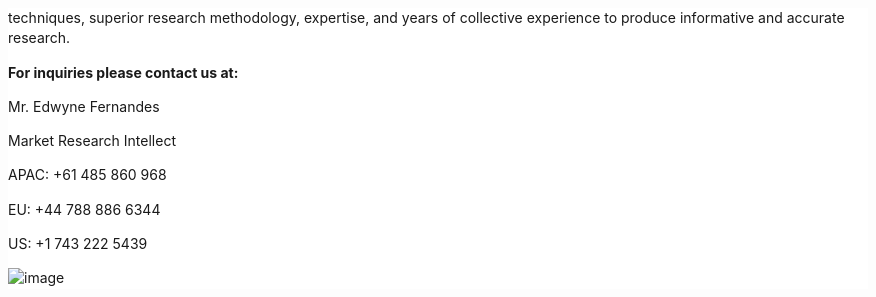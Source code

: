 techniques, superior research methodology, expertise, and years of collective experience to produce informative and accurate research.</span></p><p><strong>For inquiries please contact us at:</strong></p><p>Mr. Edwyne Fernandes</p><p>Market Research Intellect</p><p>APAC: +61 485 860 968</p><p>EU: +44 788 886 6344</p><p>US: +1 743 222 5439</p>
![image](https://github.com/user-attachments/assets/1dc70f8c-40b0-43f9-bb41-6e66496e80a6)
